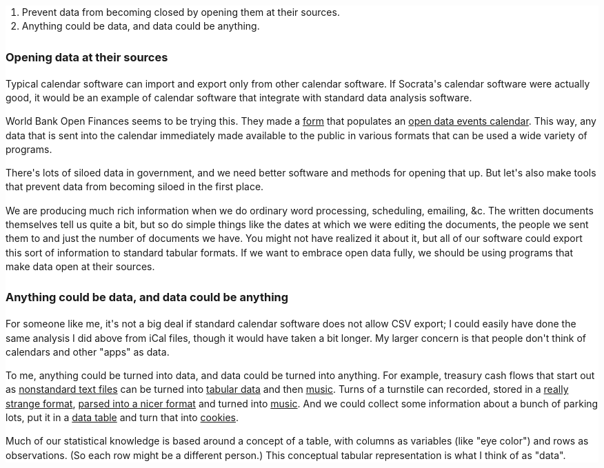 1. Prevent data from becoming closed by opening them at their sources.
2. Anything could be data, and data could be anything.

### Opening data at their sources
Typical calendar software can import and export only from other calendar
software. If Socrata's calendar software were actually good, it would be
an example of calendar software that integrate with standard data analysis
software.

World Bank Open Finances seems to be trying this. They made a
[form](https://finances.worldbank.org/dataset/Global-Open-Data-Calendar-Entry-Form/qdbh-rfd3?)
that populates an
[open data events calendar](https://finances.worldbank.org/dataset/Global-Open-Data-Calendar/g4sx-dwxc).
This way, any data that is sent into the calendar immediately made available
to the public in various formats that can be used a wide variety of programs.

There's lots of siloed data in government, and we need better software and
methods for opening that up. But let's also make tools that prevent data from
becoming siloed in the first place.

We are producing much rich information when we do ordinary word processing,
scheduling, emailing, &c. The written documents themselves tell us quite a
bit, but so do simple things like the dates at which we were editing the
documents, the people we sent them to and just the number of documents we have.
You might not have realized it about it, but all of our software could export
this sort of information to standard tabular formats.
If we want to embrace open data fully, we should be using programs that make data
open at their sources.

### Anything could be data, and data could be anything
For someone like me, it's not a big deal if standard calendar software
does not allow CSV export; I could easily have done the same analysis I did
above from iCal files, though it would have taken a bit longer. My larger
concern is that people don't think of calendars and other "apps" as data.

To me, anything could be turned into data, and data could be turned into
anything. For example, treasury cash flows that start
out as [nonstandard text files](https://www.fms.treas.gov/dts) can be
turned into [tabular data](http://treasury.io) and then
[music](http://fms.csvsoundsystem.com).
Turns of a turnstile can recorded, stored in a
[really strange format](http://www.mta.info/developers/turnstile.html),
[parsed into a nicer format](https://github.com/ajschumacher/datathon)
and turned into [music](/!/ridership-rachenitsa).
And we could collect some information about a bunch of parking lots,
put it in a [data table](https://data.sfgov.org/Transportation/Off-Street-parking-lots-and-parking-garages/uupn-yfaw?)
and turn that into [cookies](https://twitter.com/internetrebecca/status/352955293291913217).

Much of our statistical
knowledge is based around a concept of a table, with columns as
variables (like "eye color") and rows as observations. (So each row might
be a different person.) This conceptual tabular representation is what
I think of as "data".
